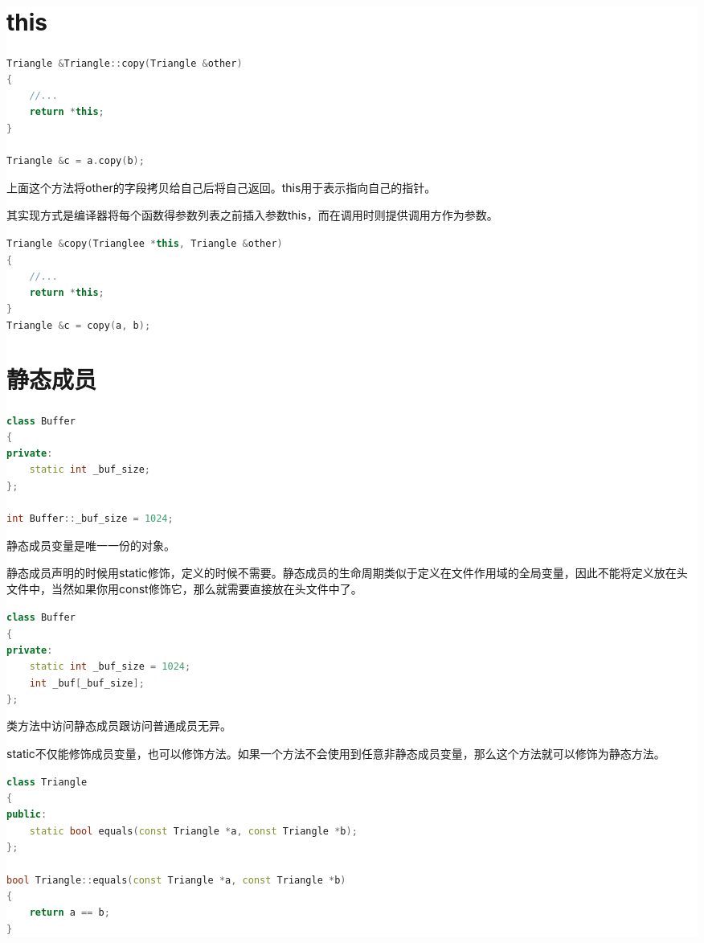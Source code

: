 # this

```c++
Triangle &Triangle::copy(Triangle &other)
{
    //...
    return *this;
}

Triangle &c = a.copy(b);
```

上面这个方法将other的字段拷贝给自己后将自己返回。this用于表示指向自己的指针。

其实现方式是编译器将每个函数得参数列表之前插入参数this，而在调用时则提供调用方作为参数。

```c++
Triangle &copy(Trianglee *this, Triangle &other)
{
    //...
    return *this;
}
Triangle &c = copy(a, b);
```

# 静态成员

```c++
class Buffer
{
private:
    static int _buf_size;
};

int Buffer::_buf_size = 1024;
```

静态成员变量是唯一一份的对象。

静态成员声明的时候用static修饰，定义的时候不需要。静态成员的生命周期类似于定义在文件作用域的全局变量，因此不能将定义放在头文件中，当然如果你用const修饰它，那么就需要直接放在头文件中了。

```c++
class Buffer
{
private:
    static int _buf_size = 1024;
    int _buf[_buf_size];
};
```

类方法中访问静态成员跟访问普通成员无异。

static不仅能修饰成员变量，也可以修饰方法。如果一个方法不会使用到任意非静态成员变量，那么这个方法就可以修饰为静态方法。

```c++
class Triangle
{
public:
    static bool equals(const Triangle *a, const Triangle *b);
};

bool Triangle::equals(const Triangle *a, const Triangle *b)
{
    return a == b;
}
```
